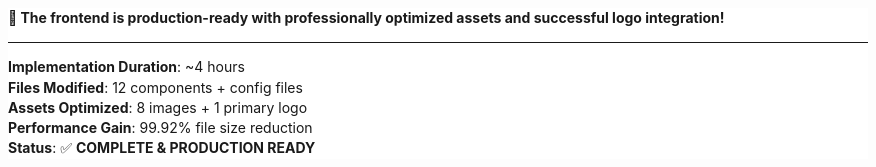 **🚀 The frontend is production-ready with professionally optimized assets and successful logo integration!**

---

**Implementation Duration**: ~4 hours  
**Files Modified**: 12 components + config files  
**Assets Optimized**: 8 images + 1 primary logo  
**Performance Gain**: 99.92% file size reduction  
**Status**: ✅ **COMPLETE & PRODUCTION READY**
